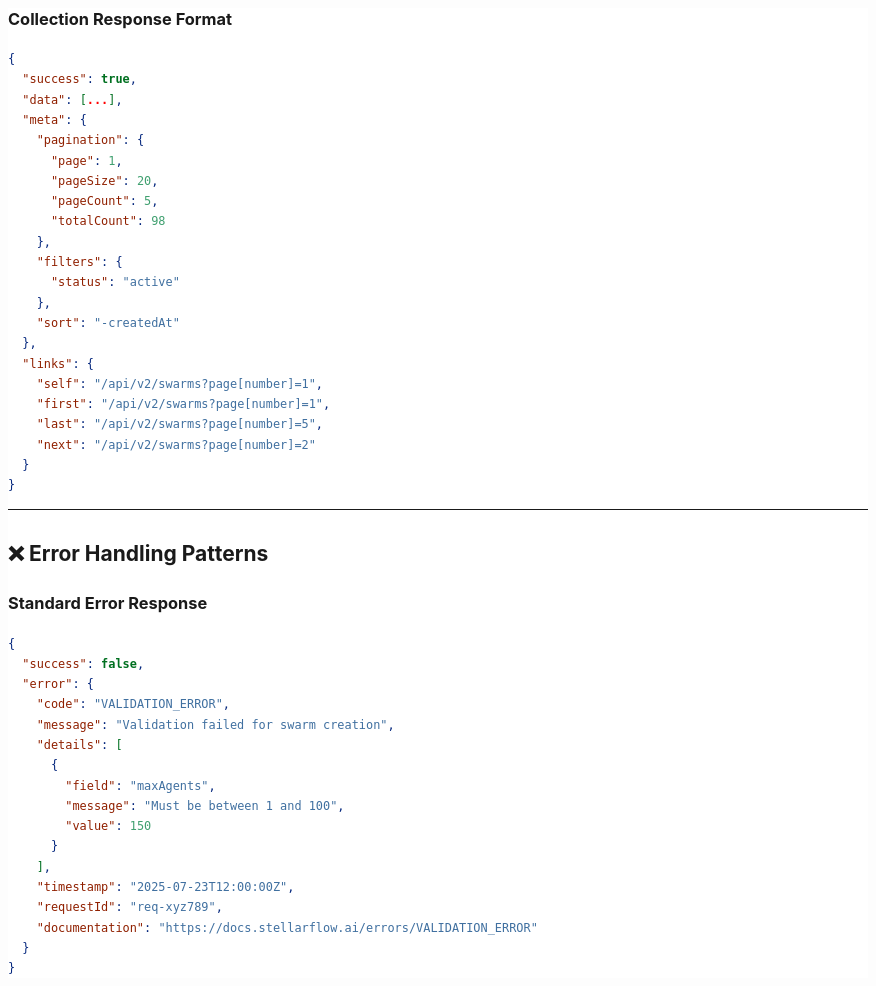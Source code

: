 ### Collection Response Format

```json
{
  "success": true,
  "data": [...],
  "meta": {
    "pagination": {
      "page": 1,
      "pageSize": 20,
      "pageCount": 5,
      "totalCount": 98
    },
    "filters": {
      "status": "active"
    },
    "sort": "-createdAt"
  },
  "links": {
    "self": "/api/v2/swarms?page[number]=1",
    "first": "/api/v2/swarms?page[number]=1",
    "last": "/api/v2/swarms?page[number]=5",
    "next": "/api/v2/swarms?page[number]=2"
  }
}
```

---

## ❌ Error Handling Patterns

### Standard Error Response

```json
{
  "success": false,
  "error": {
    "code": "VALIDATION_ERROR",
    "message": "Validation failed for swarm creation",
    "details": [
      {
        "field": "maxAgents",
        "message": "Must be between 1 and 100",
        "value": 150
      }
    ],
    "timestamp": "2025-07-23T12:00:00Z",
    "requestId": "req-xyz789",
    "documentation": "https://docs.stellarflow.ai/errors/VALIDATION_ERROR"
  }
}
```
